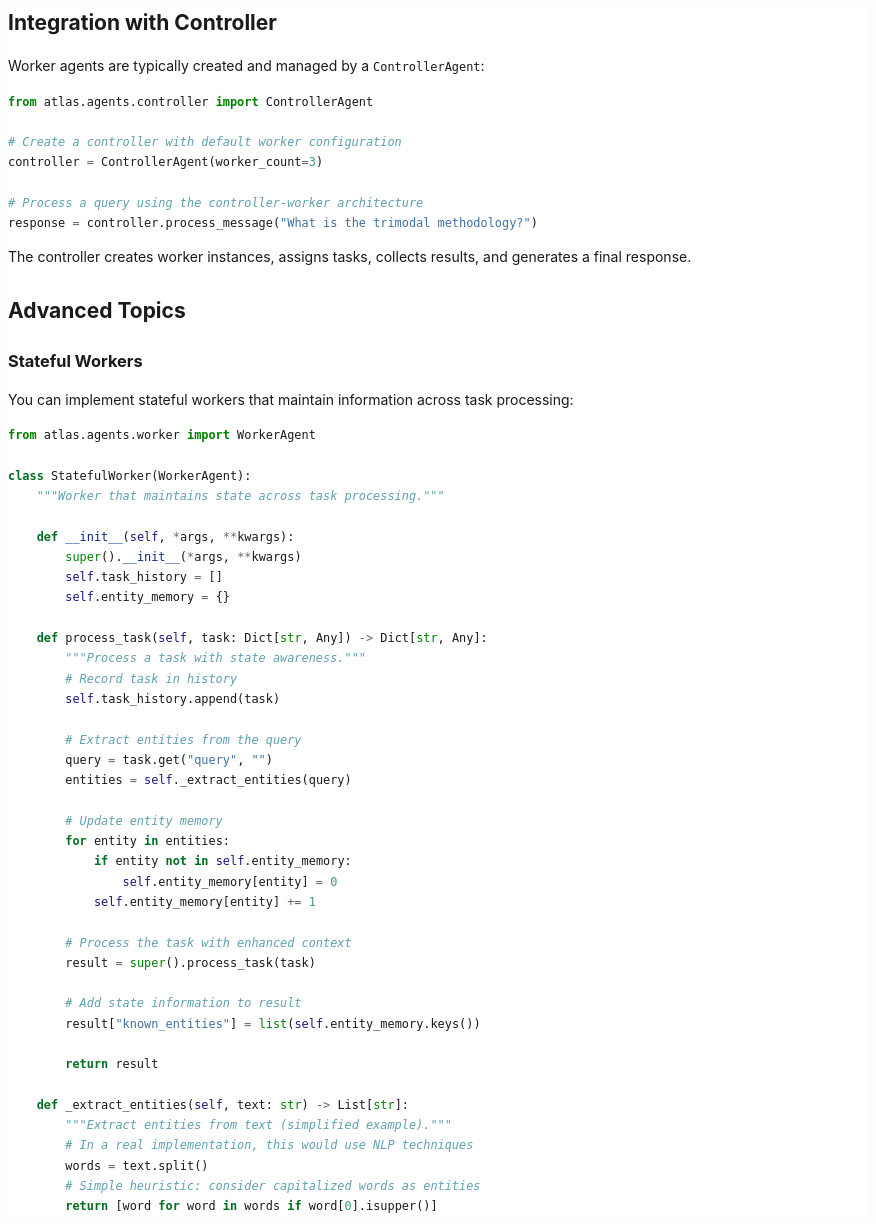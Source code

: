 ## Integration with Controller

Worker agents are typically created and managed by a `ControllerAgent`:

```python
from atlas.agents.controller import ControllerAgent

# Create a controller with default worker configuration
controller = ControllerAgent(worker_count=3)

# Process a query using the controller-worker architecture
response = controller.process_message("What is the trimodal methodology?")
```

The controller creates worker instances, assigns tasks, collects results, and generates a final response.

## Advanced Topics

### Stateful Workers

You can implement stateful workers that maintain information across task processing:

```python
from atlas.agents.worker import WorkerAgent

class StatefulWorker(WorkerAgent):
    """Worker that maintains state across task processing."""

    def __init__(self, *args, **kwargs):
        super().__init__(*args, **kwargs)
        self.task_history = []
        self.entity_memory = {}
    
    def process_task(self, task: Dict[str, Any]) -> Dict[str, Any]:
        """Process a task with state awareness."""
        # Record task in history
        self.task_history.append(task)
        
        # Extract entities from the query
        query = task.get("query", "")
        entities = self._extract_entities(query)
        
        # Update entity memory
        for entity in entities:
            if entity not in self.entity_memory:
                self.entity_memory[entity] = 0
            self.entity_memory[entity] += 1
        
        # Process the task with enhanced context
        result = super().process_task(task)
        
        # Add state information to result
        result["known_entities"] = list(self.entity_memory.keys())
        
        return result
    
    def _extract_entities(self, text: str) -> List[str]:
        """Extract entities from text (simplified example)."""
        # In a real implementation, this would use NLP techniques
        words = text.split()
        # Simple heuristic: consider capitalized words as entities
        return [word for word in words if word[0].isupper()]
```
